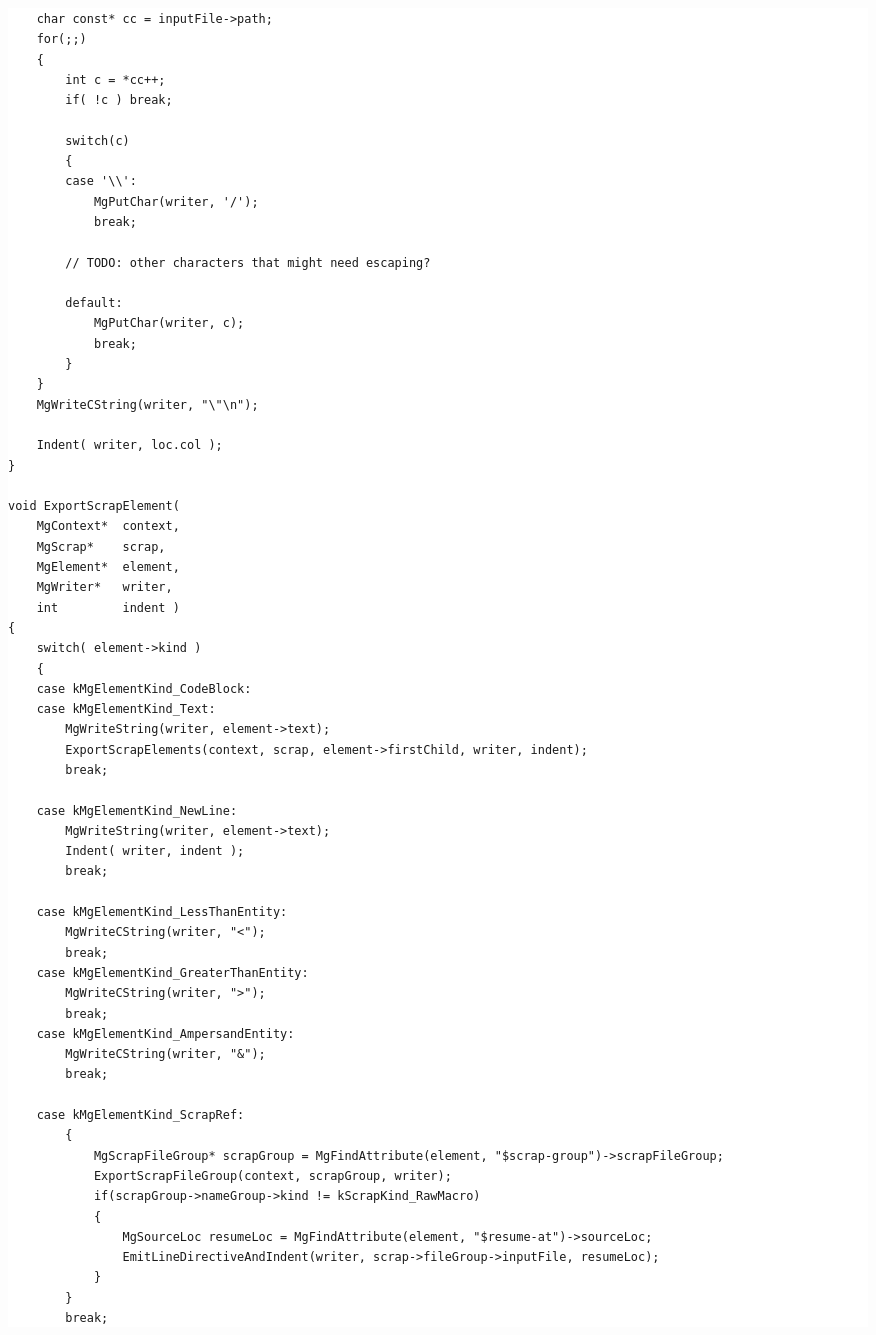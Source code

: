         char const* cc = inputFile->path;
        for(;;)
        {
            int c = *cc++;
            if( !c ) break;

            switch(c)
            {
            case '\\':
                MgPutChar(writer, '/');
                break;

            // TODO: other characters that might need escaping?

            default:
                MgPutChar(writer, c);
                break;
            }
        }
        MgWriteCString(writer, "\"\n");

        Indent( writer, loc.col );
    }

    void ExportScrapElement(
        MgContext*  context,
        MgScrap*    scrap,
        MgElement*  element,
        MgWriter*   writer,
        int         indent )
    {
        switch( element->kind )
        {
        case kMgElementKind_CodeBlock:
        case kMgElementKind_Text:
            MgWriteString(writer, element->text);
            ExportScrapElements(context, scrap, element->firstChild, writer, indent);
            break;

        case kMgElementKind_NewLine:
            MgWriteString(writer, element->text);
            Indent( writer, indent );
            break;

        case kMgElementKind_LessThanEntity:
            MgWriteCString(writer, "<");
            break;
        case kMgElementKind_GreaterThanEntity:
            MgWriteCString(writer, ">");
            break;
        case kMgElementKind_AmpersandEntity:
            MgWriteCString(writer, "&");
            break;

        case kMgElementKind_ScrapRef:
            {
                MgScrapFileGroup* scrapGroup = MgFindAttribute(element, "$scrap-group")->scrapFileGroup;
                ExportScrapFileGroup(context, scrapGroup, writer);
                if(scrapGroup->nameGroup->kind != kScrapKind_RawMacro)
                {
                    MgSourceLoc resumeLoc = MgFindAttribute(element, "$resume-at")->sourceLoc;
                    EmitLineDirectiveAndIndent(writer, scrap->fileGroup->inputFile, resumeLoc);
                }
            }
            break;
